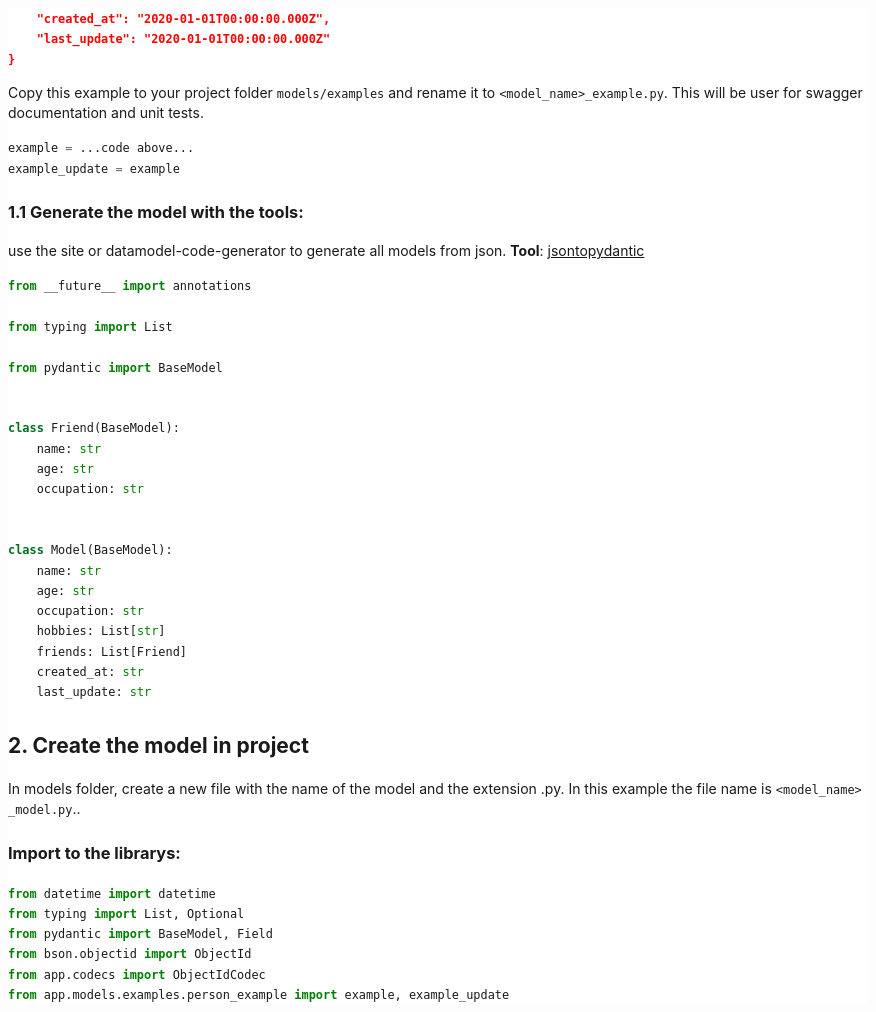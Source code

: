 ```json
    "created_at": "2020-01-01T00:00:00.000Z",
    "last_update": "2020-01-01T00:00:00.000Z"
}
```
Copy this example to your project folder ```models/examples``` and rename it to ```<model_name>_example.py```.
This will be user for swagger documentation and unit tests.
```python
example = ...code above...
example_update = example
```


### 1.1 Generate the model with the tools:
use the site or datamodel-code-generator to generate all models from json. **Tool**: [jsontopydantic](https://jsontopydantic.com/)

```python
from __future__ import annotations

from typing import List

from pydantic import BaseModel


class Friend(BaseModel):
    name: str
    age: str
    occupation: str


class Model(BaseModel):
    name: str
    age: str
    occupation: str
    hobbies: List[str]
    friends: List[Friend]
    created_at: str
    last_update: str
```


## 2. Create the model in project
In models folder, create a new file with the name of the model and the extension .py.
In this example the file name is ```<model_name>_model.py```..

### Import to the librarys:
```python
from datetime import datetime
from typing import List, Optional
from pydantic import BaseModel, Field
from bson.objectid import ObjectId
from app.codecs import ObjectIdCodec
from app.models.examples.person_example import example, example_update
```
